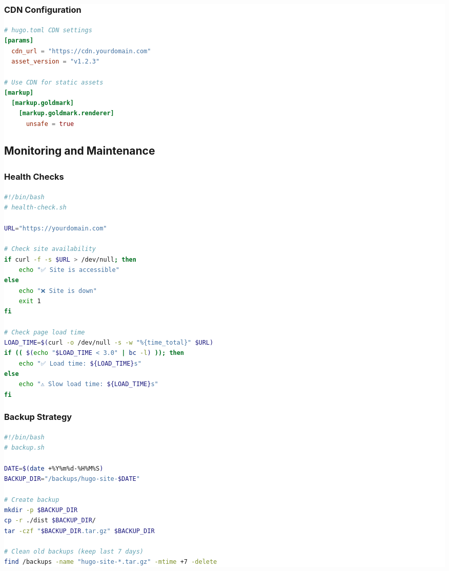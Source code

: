 ### CDN Configuration

```toml
# hugo.toml CDN settings
[params]
  cdn_url = "https://cdn.yourdomain.com"
  asset_version = "v1.2.3"

# Use CDN for static assets
[markup]
  [markup.goldmark]
    [markup.goldmark.renderer]
      unsafe = true
```

## Monitoring and Maintenance

### Health Checks

```bash
#!/bin/bash
# health-check.sh

URL="https://yourdomain.com"

# Check site availability
if curl -f -s $URL > /dev/null; then
    echo "✅ Site is accessible"
else
    echo "❌ Site is down"
    exit 1
fi

# Check page load time
LOAD_TIME=$(curl -o /dev/null -s -w "%{time_total}" $URL)
if (( $(echo "$LOAD_TIME < 3.0" | bc -l) )); then
    echo "✅ Load time: ${LOAD_TIME}s"
else
    echo "⚠️ Slow load time: ${LOAD_TIME}s"
fi
```

### Backup Strategy

```bash
#!/bin/bash
# backup.sh

DATE=$(date +%Y%m%d-%H%M%S)
BACKUP_DIR="/backups/hugo-site-$DATE"

# Create backup
mkdir -p $BACKUP_DIR
cp -r ./dist $BACKUP_DIR/
tar -czf "$BACKUP_DIR.tar.gz" $BACKUP_DIR

# Clean old backups (keep last 7 days)
find /backups -name "hugo-site-*.tar.gz" -mtime +7 -delete
```
